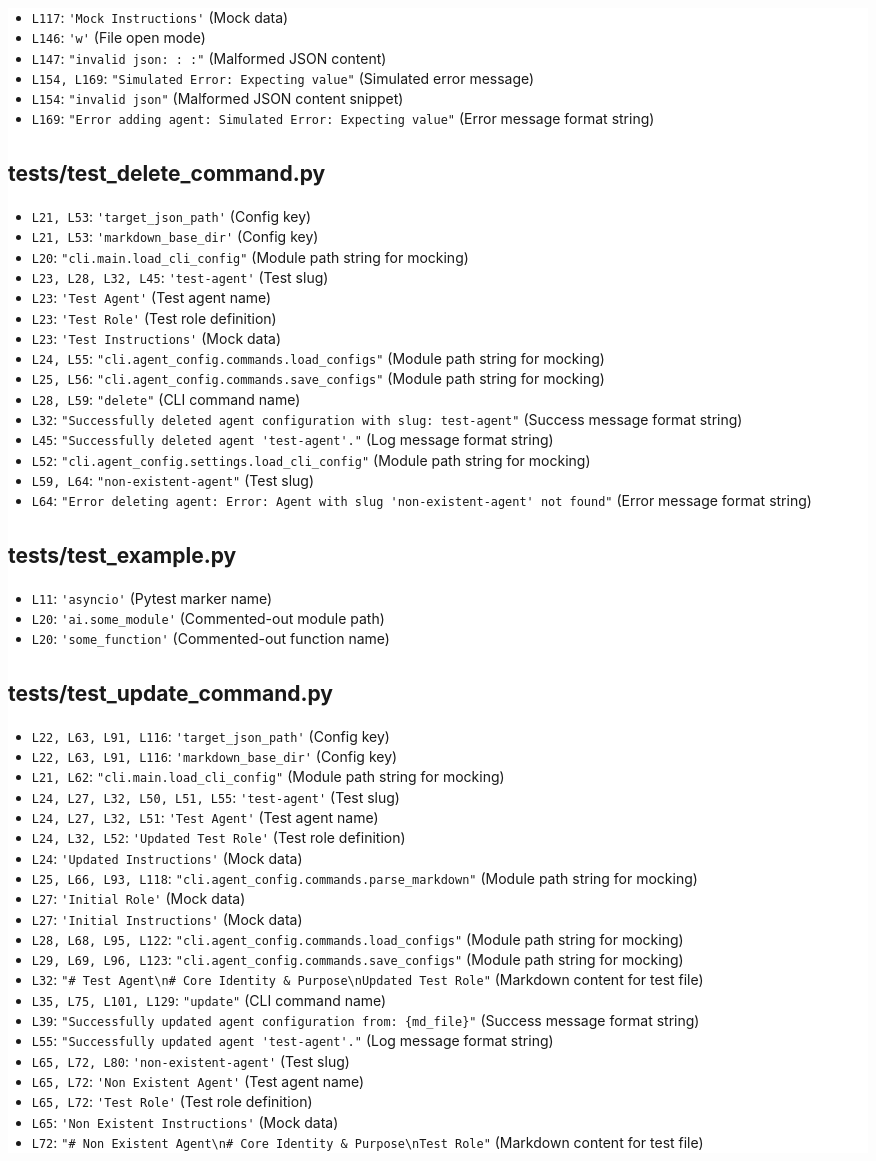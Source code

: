 *   `L117`: `'Mock Instructions'` (Mock data)
*   `L146`: `'w'` (File open mode)
*   `L147`: `"invalid json: : :"` (Malformed JSON content)
*   `L154, L169`: `"Simulated Error: Expecting value"` (Simulated error message)
*   `L154`: `"invalid json"` (Malformed JSON content snippet)
*   `L169`: `"Error adding agent: Simulated Error: Expecting value"` (Error message format string)

## tests/test_delete_command.py

*   `L21, L53`: `'target_json_path'` (Config key)
*   `L21, L53`: `'markdown_base_dir'` (Config key)
*   `L20`: `"cli.main.load_cli_config"` (Module path string for mocking)
*   `L23, L28, L32, L45`: `'test-agent'` (Test slug)
*   `L23`: `'Test Agent'` (Test agent name)
*   `L23`: `'Test Role'` (Test role definition)
*   `L23`: `'Test Instructions'` (Mock data)
*   `L24, L55`: `"cli.agent_config.commands.load_configs"` (Module path string for mocking)
*   `L25, L56`: `"cli.agent_config.commands.save_configs"` (Module path string for mocking)
*   `L28, L59`: `"delete"` (CLI command name)
*   `L32`: `"Successfully deleted agent configuration with slug: test-agent"` (Success message format string)
*   `L45`: `"Successfully deleted agent 'test-agent'."` (Log message format string)
*   `L52`: `"cli.agent_config.settings.load_cli_config"` (Module path string for mocking)
*   `L59, L64`: `"non-existent-agent"` (Test slug)
*   `L64`: `"Error deleting agent: Error: Agent with slug 'non-existent-agent' not found"` (Error message format string)

## tests/test_example.py

*   `L11`: `'asyncio'` (Pytest marker name)
*   `L20`: `'ai.some_module'` (Commented-out module path)
*   `L20`: `'some_function'` (Commented-out function name)

## tests/test_update_command.py

*   `L22, L63, L91, L116`: `'target_json_path'` (Config key)
*   `L22, L63, L91, L116`: `'markdown_base_dir'` (Config key)
*   `L21, L62`: `"cli.main.load_cli_config"` (Module path string for mocking)
*   `L24, L27, L32, L50, L51, L55`: `'test-agent'` (Test slug)
*   `L24, L27, L32, L51`: `'Test Agent'` (Test agent name)
*   `L24, L32, L52`: `'Updated Test Role'` (Test role definition)
*   `L24`: `'Updated Instructions'` (Mock data)
*   `L25, L66, L93, L118`: `"cli.agent_config.commands.parse_markdown"` (Module path string for mocking)
*   `L27`: `'Initial Role'` (Mock data)
*   `L27`: `'Initial Instructions'` (Mock data)
*   `L28, L68, L95, L122`: `"cli.agent_config.commands.load_configs"` (Module path string for mocking)
*   `L29, L69, L96, L123`: `"cli.agent_config.commands.save_configs"` (Module path string for mocking)
*   `L32`: `"# Test Agent\n# Core Identity & Purpose\nUpdated Test Role"` (Markdown content for test file)
*   `L35, L75, L101, L129`: `"update"` (CLI command name)
*   `L39`: `"Successfully updated agent configuration from: {md_file}"` (Success message format string)
*   `L55`: `"Successfully updated agent 'test-agent'."` (Log message format string)
*   `L65, L72, L80`: `'non-existent-agent'` (Test slug)
*   `L65, L72`: `'Non Existent Agent'` (Test agent name)
*   `L65, L72`: `'Test Role'` (Test role definition)
*   `L65`: `'Non Existent Instructions'` (Mock data)
*   `L72`: `"# Non Existent Agent\n# Core Identity & Purpose\nTest Role"` (Markdown content for test file)
